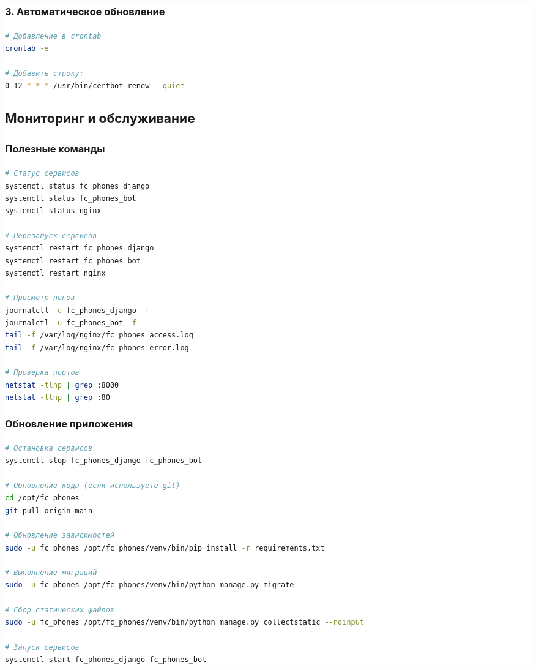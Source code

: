 ### 3. Автоматическое обновление

```bash
# Добавление в crontab
crontab -e

# Добавить строку:
0 12 * * * /usr/bin/certbot renew --quiet
```

## Мониторинг и обслуживание

### Полезные команды

```bash
# Статус сервисов
systemctl status fc_phones_django
systemctl status fc_phones_bot
systemctl status nginx

# Перезапуск сервисов
systemctl restart fc_phones_django
systemctl restart fc_phones_bot
systemctl restart nginx

# Просмотр логов
journalctl -u fc_phones_django -f
journalctl -u fc_phones_bot -f
tail -f /var/log/nginx/fc_phones_access.log
tail -f /var/log/nginx/fc_phones_error.log

# Проверка портов
netstat -tlnp | grep :8000
netstat -tlnp | grep :80
```

### Обновление приложения

```bash
# Остановка сервисов
systemctl stop fc_phones_django fc_phones_bot

# Обновление кода (если используете git)
cd /opt/fc_phones
git pull origin main

# Обновление зависимостей
sudo -u fc_phones /opt/fc_phones/venv/bin/pip install -r requirements.txt

# Выполнение миграций
sudo -u fc_phones /opt/fc_phones/venv/bin/python manage.py migrate

# Сбор статических файлов
sudo -u fc_phones /opt/fc_phones/venv/bin/python manage.py collectstatic --noinput

# Запуск сервисов
systemctl start fc_phones_django fc_phones_bot
```
